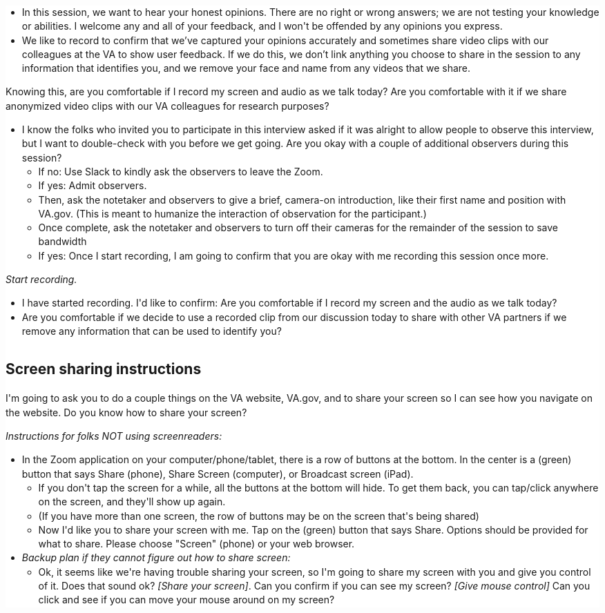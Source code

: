 * In this session, we want to hear your honest opinions. There are no right or wrong answers; we are not testing your knowledge or abilities. I welcome any and all of your feedback, and I won't be offended by any opinions you express.
* We like to record to confirm that we’ve captured your opinions accurately and sometimes share video clips with our colleagues at the VA to show user feedback. If we do this, we don’t link anything you choose to share in the session to any information that identifies you, and we remove your face and name from any videos that we share.

Knowing this, are you comfortable if I record my screen and audio as we talk today? Are you comfortable with it if we share anonymized video clips with our VA colleagues for research purposes?



* I know the folks who invited you to participate in this interview asked if it was alright to allow people to observe this interview, but I want to double-check with you before we get going. Are you okay with a couple of additional observers during this session?
    * If no: Use Slack to kindly ask the observers to leave the Zoom.
    * If yes: Admit observers.
    * Then, ask the notetaker and observers to give a brief, camera-on introduction, like their first name and position with VA.gov. (This is meant to humanize the interaction of observation for the participant.)
    * Once complete, ask the notetaker and observers to turn off their cameras for the remainder of the session to save bandwidth
    * If yes: Once I start recording, I am going to confirm that you are okay with me recording this session once more.

*Start recording.*



* I have started recording. I'd like to confirm: Are you comfortable if I record my screen and the audio as we talk today?
* Are you comfortable if we decide to use a recorded clip from our discussion today to share with other VA partners if we remove any information that can be used to identify you?


## **Screen sharing instructions**

I'm going to ask you to do a couple things on the VA website, VA.gov, and to share your screen so I can see how you navigate on the website. Do you know how to share your screen?

*Instructions for folks NOT using screenreaders:*



* In the Zoom application on your computer/phone/tablet, there is a row of buttons at the bottom. In the center is a (green) button that says Share (phone), Share Screen (computer), or Broadcast screen (iPad).
    * If you don't tap the screen for a while, all the buttons at the bottom will hide. To get them back, you can tap/click anywhere on the screen, and they'll show up again.
    * (If you have more than one screen, the row of buttons may be on the screen that's being shared)
    * Now I'd like you to share your screen with me. Tap on the (green) button that says Share. Options should be provided for what to share. Please choose "Screen" (phone) or your web browser.
* *Backup plan if they cannot figure out how to share screen:*
    * Ok, it seems like we're having trouble sharing your screen, so I'm going to share my screen with you and give you control of it. Does that sound ok? *[Share your screen]*. Can you confirm if you can see my screen? *[Give mouse control]* Can you click and see if you can move your mouse around on my screen?
